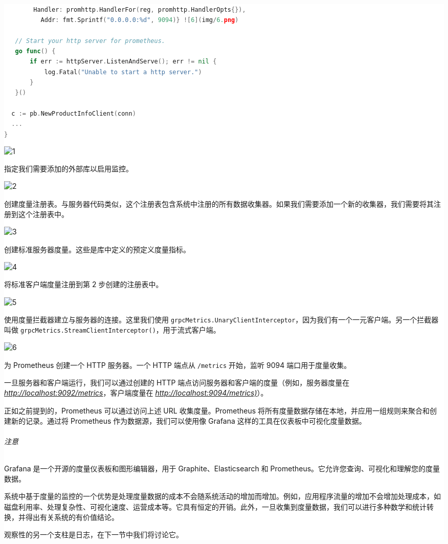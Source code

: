 ```go
        Handler: promhttp.HandlerFor(reg, promhttp.HandlerOpts{}),
          Addr: fmt.Sprintf("0.0.0.0:%d", 9094)} ![6](img/6.png)

   // Start your http server for prometheus.
   go func() {
       if err := httpServer.ListenAndServe(); err != nil {
           log.Fatal("Unable to start a http server.")
       }
   }()

  c := pb.NewProductInfoClient(conn)
  ...
}
```

![1](img/#co_running_grpc_in_production_CO12-1)

指定我们需要添加的外部库以启用监控。

![2](img/#co_running_grpc_in_production_CO12-2)

创建度量注册表。与服务器代码类似，这个注册表包含系统中注册的所有数据收集器。如果我们需要添加一个新的收集器，我们需要将其注册到这个注册表中。

![3](img/#co_running_grpc_in_production_CO12-3)

创建标准服务器度量。这些是库中定义的预定义度量指标。

![4](img/#co_running_grpc_in_production_CO12-4)

将标准客户端度量注册到第 2 步创建的注册表中。

![5](img/#co_running_grpc_in_production_CO12-5)

使用度量拦截器建立与服务器的连接。这里我们使用 `grpcMetrics.UnaryClientInterceptor`，因为我们有一个一元客户端。另一个拦截器叫做 `grpcMetrics.StreamClientInterceptor()`，用于流式客户端。

![6](img/#co_running_grpc_in_production_CO12-6)

为 Prometheus 创建一个 HTTP 服务器。一个 HTTP 端点从 `/metrics` 开始，监听 9094 端口用于度量收集。

一旦服务器和客户端运行，我们可以通过创建的 HTTP 端点访问服务器和客户端的度量（例如，服务器度量在 [*http://localhost:9092/metrics*](http://localhost:9092/metrics)，客户端度量在 [*http://localhost:9094/metrics)*](http://localhost:9094/metrics)）。

正如之前提到的，Prometheus 可以通过访问上述 URL 收集度量。Prometheus 将所有度量数据存储在本地，并应用一组规则来聚合和创建新的记录。通过将 Prometheus 作为数据源，我们可以使用像 Grafana 这样的工具在仪表板中可视化度量数据。

###### 注意

Grafana 是一个开源的度量仪表板和图形编辑器，用于 Graphite、Elasticsearch 和 Prometheus。它允许您查询、可视化和理解您的度量数据。

系统中基于度量的监控的一个优势是处理度量数据的成本不会随系统活动的增加而增加。例如，应用程序流量的增加不会增加处理成本，如磁盘利用率、处理复杂性、可视化速度、运营成本等。它具有恒定的开销。此外，一旦收集到度量数据，我们可以进行多种数学和统计转换，并得出有关系统的有价值结论。

观察性的另一个支柱是日志，在下一节中我们将讨论它。
